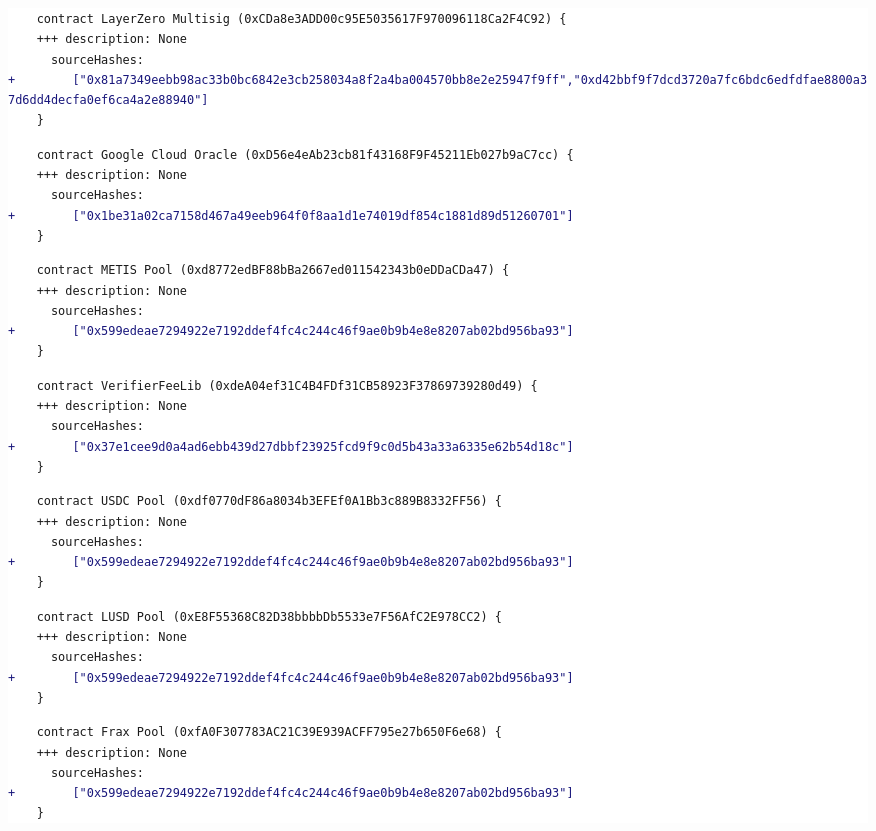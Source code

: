 ```diff
    contract LayerZero Multisig (0xCDa8e3ADD00c95E5035617F970096118Ca2F4C92) {
    +++ description: None
      sourceHashes:
+        ["0x81a7349eebb98ac33b0bc6842e3cb258034a8f2a4ba004570bb8e2e25947f9ff","0xd42bbf9f7dcd3720a7fc6bdc6edfdfae8800a37d6dd4decfa0ef6ca4a2e88940"]
    }
```

```diff
    contract Google Cloud Oracle (0xD56e4eAb23cb81f43168F9F45211Eb027b9aC7cc) {
    +++ description: None
      sourceHashes:
+        ["0x1be31a02ca7158d467a49eeb964f0f8aa1d1e74019df854c1881d89d51260701"]
    }
```

```diff
    contract METIS Pool (0xd8772edBF88bBa2667ed011542343b0eDDaCDa47) {
    +++ description: None
      sourceHashes:
+        ["0x599edeae7294922e7192ddef4fc4c244c46f9ae0b9b4e8e8207ab02bd956ba93"]
    }
```

```diff
    contract VerifierFeeLib (0xdeA04ef31C4B4FDf31CB58923F37869739280d49) {
    +++ description: None
      sourceHashes:
+        ["0x37e1cee9d0a4ad6ebb439d27dbbf23925fcd9f9c0d5b43a33a6335e62b54d18c"]
    }
```

```diff
    contract USDC Pool (0xdf0770dF86a8034b3EFEf0A1Bb3c889B8332FF56) {
    +++ description: None
      sourceHashes:
+        ["0x599edeae7294922e7192ddef4fc4c244c46f9ae0b9b4e8e8207ab02bd956ba93"]
    }
```

```diff
    contract LUSD Pool (0xE8F55368C82D38bbbbDb5533e7F56AfC2E978CC2) {
    +++ description: None
      sourceHashes:
+        ["0x599edeae7294922e7192ddef4fc4c244c46f9ae0b9b4e8e8207ab02bd956ba93"]
    }
```

```diff
    contract Frax Pool (0xfA0F307783AC21C39E939ACFF795e27b650F6e68) {
    +++ description: None
      sourceHashes:
+        ["0x599edeae7294922e7192ddef4fc4c244c46f9ae0b9b4e8e8207ab02bd956ba93"]
    }
```
